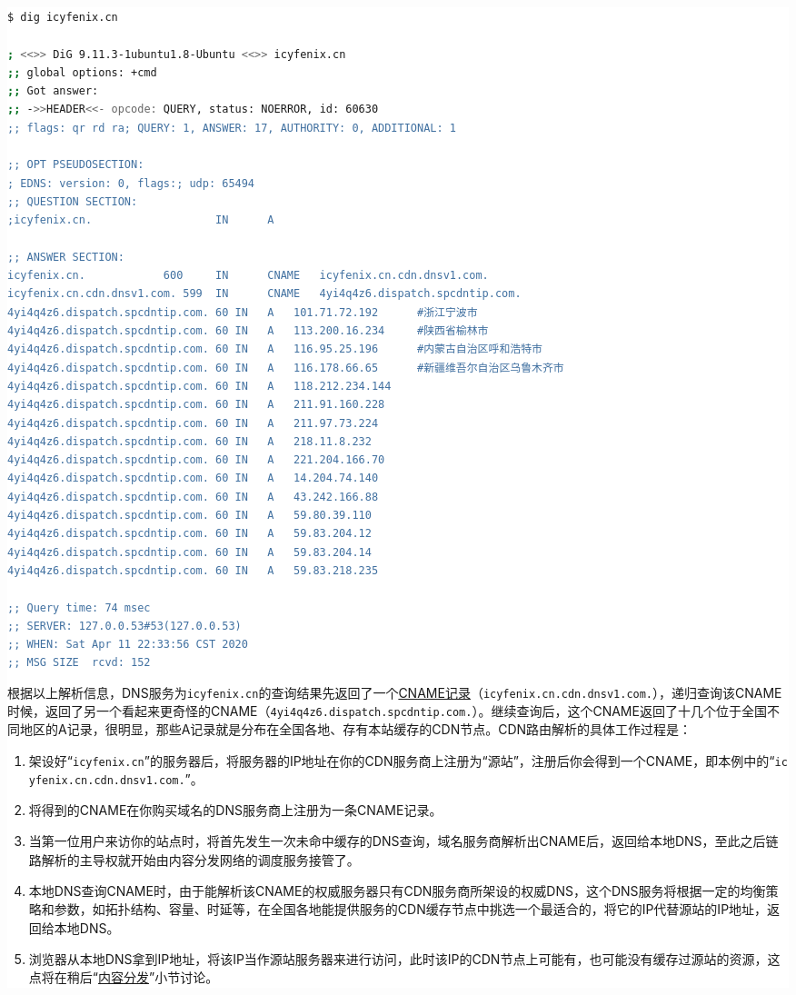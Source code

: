```bash
$ dig icyfenix.cn

; <<>> DiG 9.11.3-1ubuntu1.8-Ubuntu <<>> icyfenix.cn
;; global options: +cmd
;; Got answer:
;; ->>HEADER<<- opcode: QUERY, status: NOERROR, id: 60630
;; flags: qr rd ra; QUERY: 1, ANSWER: 17, AUTHORITY: 0, ADDITIONAL: 1

;; OPT PSEUDOSECTION:
; EDNS: version: 0, flags:; udp: 65494
;; QUESTION SECTION:
;icyfenix.cn.                   IN      A

;; ANSWER SECTION:
icyfenix.cn.            600     IN      CNAME   icyfenix.cn.cdn.dnsv1.com.
icyfenix.cn.cdn.dnsv1.com. 599  IN      CNAME   4yi4q4z6.dispatch.spcdntip.com.
4yi4q4z6.dispatch.spcdntip.com.	60 IN	A	101.71.72.192      #浙江宁波市
4yi4q4z6.dispatch.spcdntip.com.	60 IN	A	113.200.16.234     #陕西省榆林市
4yi4q4z6.dispatch.spcdntip.com.	60 IN	A	116.95.25.196      #内蒙古自治区呼和浩特市
4yi4q4z6.dispatch.spcdntip.com.	60 IN	A	116.178.66.65      #新疆维吾尔自治区乌鲁木齐市
4yi4q4z6.dispatch.spcdntip.com.	60 IN	A	118.212.234.144
4yi4q4z6.dispatch.spcdntip.com.	60 IN	A	211.91.160.228
4yi4q4z6.dispatch.spcdntip.com.	60 IN	A	211.97.73.224
4yi4q4z6.dispatch.spcdntip.com.	60 IN	A	218.11.8.232
4yi4q4z6.dispatch.spcdntip.com.	60 IN	A	221.204.166.70
4yi4q4z6.dispatch.spcdntip.com.	60 IN	A	14.204.74.140
4yi4q4z6.dispatch.spcdntip.com.	60 IN	A	43.242.166.88
4yi4q4z6.dispatch.spcdntip.com.	60 IN	A	59.80.39.110
4yi4q4z6.dispatch.spcdntip.com.	60 IN	A	59.83.204.12
4yi4q4z6.dispatch.spcdntip.com.	60 IN	A	59.83.204.14
4yi4q4z6.dispatch.spcdntip.com.	60 IN	A	59.83.218.235

;; Query time: 74 msec
;; SERVER: 127.0.0.53#53(127.0.0.53)
;; WHEN: Sat Apr 11 22:33:56 CST 2020
;; MSG SIZE  rcvd: 152
```

根据以上解析信息，DNS服务为`icyfenix.cn`的查询结果先返回了一个[CNAME记录](https://en.wikipedia.org/wiki/CNAME_record)（`icyfenix.cn.cdn.dnsv1.com.`），递归查询该CNAME时候，返回了另一个看起来更奇怪的CNAME（`4yi4q4z6.dispatch.spcdntip.com.`）。继续查询后，这个CNAME返回了十几个位于全国不同地区的A记录，很明显，那些A记录就是分布在全国各地、存有本站缓存的CDN节点。CDN路由解析的具体工作过程是：

1. 架设好“`icyfenix.cn`”的服务器后，将服务器的IP地址在你的CDN服务商上注册为“源站”，注册后你会得到一个CNAME，即本例中的“`icyfenix.cn.cdn.dnsv1.com.`”。

2. 将得到的CNAME在你购买域名的DNS服务商上注册为一条CNAME记录。

3. 当第一位用户来访你的站点时，将首先发生一次未命中缓存的DNS查询，域名服务商解析出CNAME后，返回给本地DNS，至此之后链路解析的主导权就开始由内容分发网络的调度服务接管了。

4. 本地DNS查询CNAME时，由于能解析该CNAME的权威服务器只有CDN服务商所架设的权威DNS，这个DNS服务将根据一定的均衡策略和参数，如拓扑结构、容量、时延等，在全国各地能提供服务的CDN缓存节点中挑选一个最适合的，将它的IP代替源站的IP地址，返回给本地DNS。

5. 浏览器从本地DNS拿到IP地址，将该IP当作源站服务器来进行访问，此时该IP的CDN节点上可能有，也可能没有缓存过源站的资源，这点将在稍后“[内容分发](/architect-perspective/general-architecture/diversion-system/cdn.html#内容分发)”小节讨论。
